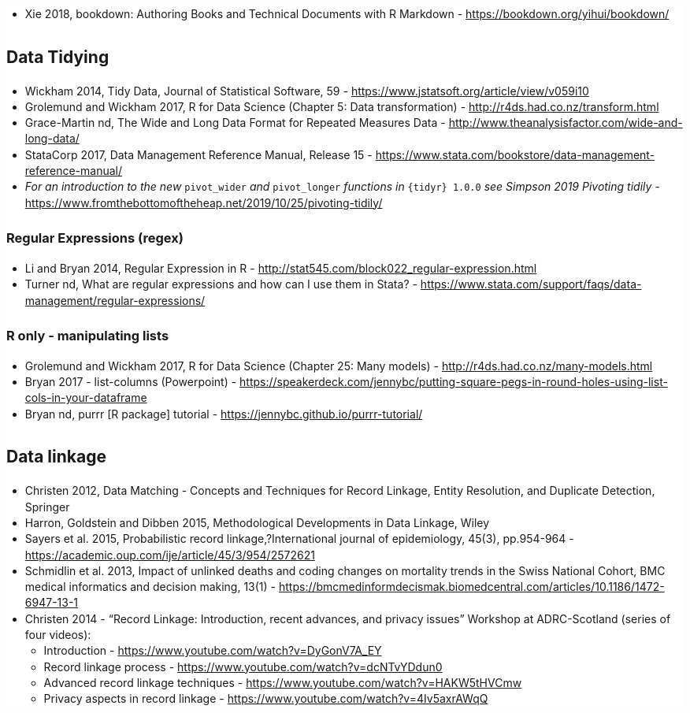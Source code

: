   - Xie 2018, bookdown: Authoring Books and Technical Documents with R
    Markdown - <https://bookdown.org/yihui/bookdown/>

## Data Tidying

  - Wickham 2014, Tidy Data, Journal of Statistical Software, 59 -
    <https://www.jstatsoft.org/article/view/v059i10>
  - Grolemund and Wickham 2017, R for Data Science (Chapter 5: Data
    transformation) - <http://r4ds.had.co.nz/transform.html>
  - Grace-Martin nd, The Wide and Long Data Format for Repeated Measures
    Data - <http://www.theanalysisfactor.com/wide-and-long-data/>
  - StataCorp 2017, Data Management Reference Manual, Release 15 -
    <https://www.stata.com/bookstore/data-management-reference-manual/>
  - *For an introduction to the new* `pivot_wider` *and* `pivot_longer`
    *functions in* `{tidyr} 1.0.0` *see Simpson 2019 Pivoting tidily -*
    <https://www.fromthebottomoftheheap.net/2019/10/25/pivoting-tidily/>

### Regular Expressions (regex)

  - Li and Bryan 2014, Regular Expression in R -
    <http://stat545.com/block022_regular-expression.html>
  - Turner nd, What are regular expressions and how can I use them in
    Stata? -
    <https://www.stata.com/support/faqs/data-management/regular-expressions/>

### R only - manipulating lists

  - Grolemund and Wickham 2017, R for Data Science (Chapter 25: Many
    models) - <http://r4ds.had.co.nz/many-models.html>
  - Bryan 2017 - list-columns (Powerpoint) -
    <https://speakerdeck.com/jennybc/putting-square-pegs-in-round-holes-using-list-cols-in-your-dataframe>
  - Bryan nd, purrr \[R package\] tutorial -
    <https://jennybc.github.io/purrr-tutorial/>

## Data linkage

  - Christen 2012, Data Matching - Concepts and Techniques for Record
    Linkage, Entity Resolution, and Duplicate Detection, Springer
  - Harron, Goldstein and Dibben 2015, Methodological Developments in
    Data Linkage, Wiley
  - Sayers et al. 2015, Probabilistic record linkage,?International
    journal of epidemiology, 45(3), pp.954-964 -
    <https://academic.oup.com/ije/article/45/3/954/2572621>
  - Schmidlin et al. 2013, Impact of unlinked deaths and coding changes
    on mortality trends in the Swiss National Cohort, BMC medical
    informatics and decision making, 13(1) -
    <https://bmcmedinformdecismak.biomedcentral.com/articles/10.1186/1472-6947-13-1>
  - Christen 2014 - “Record Linkage: Introduction, recent advances, and
    privacy issues” Workshop at ADRC-Scotland (series of four videos):
      - Introduction - <https://www.youtube.com/watch?v=DyGonV7A_EY>
      - Record linkage process -
        <https://www.youtube.com/watch?v=dcNTvYDdun0>
      - Advanced record linkage techniques -
        <https://www.youtube.com/watch?v=HAKW5tHVCmw>
      - Privacy aspects in record linkage -
        <https://www.youtube.com/watch?v=4Iv5axrAWqQ>
